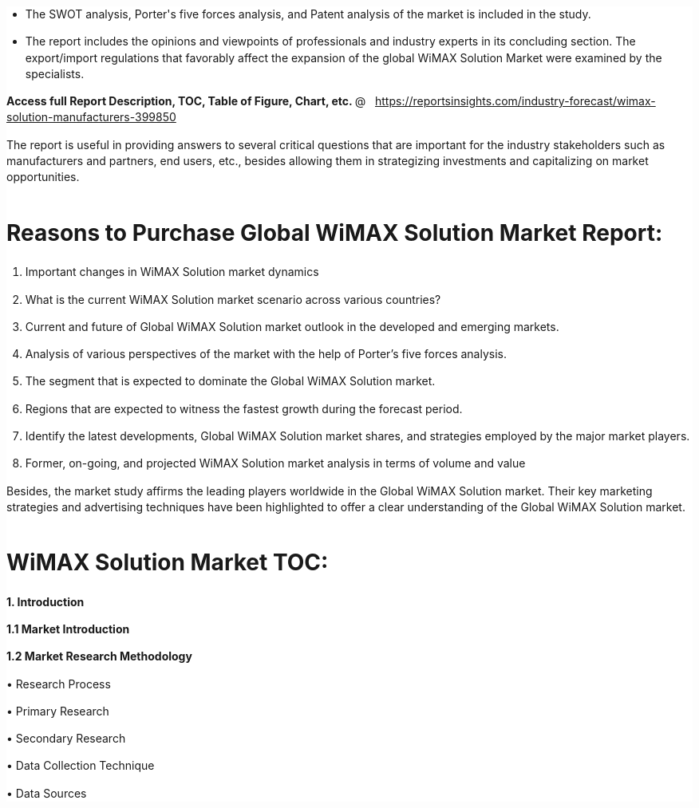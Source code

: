 - The SWOT analysis, Porter's five forces analysis, and Patent analysis of the market is included in the study.

- The report includes the opinions and viewpoints of professionals and industry experts in its concluding section. The export/import regulations that favorably affect the expansion of the global WiMAX Solution Market were examined by the specialists.

<strong>Access full Report Description, TOC, Table of Figure, Chart, etc. </strong>@   <a href=https://reportsinsights.com/industry-forecast/wimax-solution-manufacturers-399850 style=color:#0000ff;>https://reportsinsights.com/industry-forecast/wimax-solution-manufacturers-399850</a>

The report is useful in providing answers to several critical questions that are important for the industry stakeholders such as manufacturers and partners, end users, etc., besides allowing them in strategizing investments and capitalizing on market opportunities.

# <strong>Reasons to Purchase Global WiMAX Solution Market Report:</strong>

1. Important changes in WiMAX Solution market dynamics

2. What is the current WiMAX Solution market scenario across various countries?

3. Current and future of Global WiMAX Solution market outlook in the developed and emerging markets.

4. Analysis of various perspectives of the market with the help of Porter’s five forces analysis.

5. The segment that is expected to dominate the Global WiMAX Solution market.

6. Regions that are expected to witness the fastest growth during the forecast period.

7. Identify the latest developments, Global WiMAX Solution market shares, and strategies employed by the major market players.

8. Former, on-going, and projected WiMAX Solution market analysis in terms of volume and value

Besides, the market study affirms the leading players worldwide in the Global WiMAX Solution market. Their key marketing strategies and advertising techniques have been highlighted to offer a clear understanding of the Global WiMAX Solution market.

# <strong>WiMAX Solution Market TOC:</strong>

<strong>1. Introduction</strong>

<strong>1.1 Market Introduction</strong>

<strong>1.2 Market Research Methodology</strong>

• Research Process

• Primary Research

• Secondary Research

• Data Collection Technique

• Data Sources

